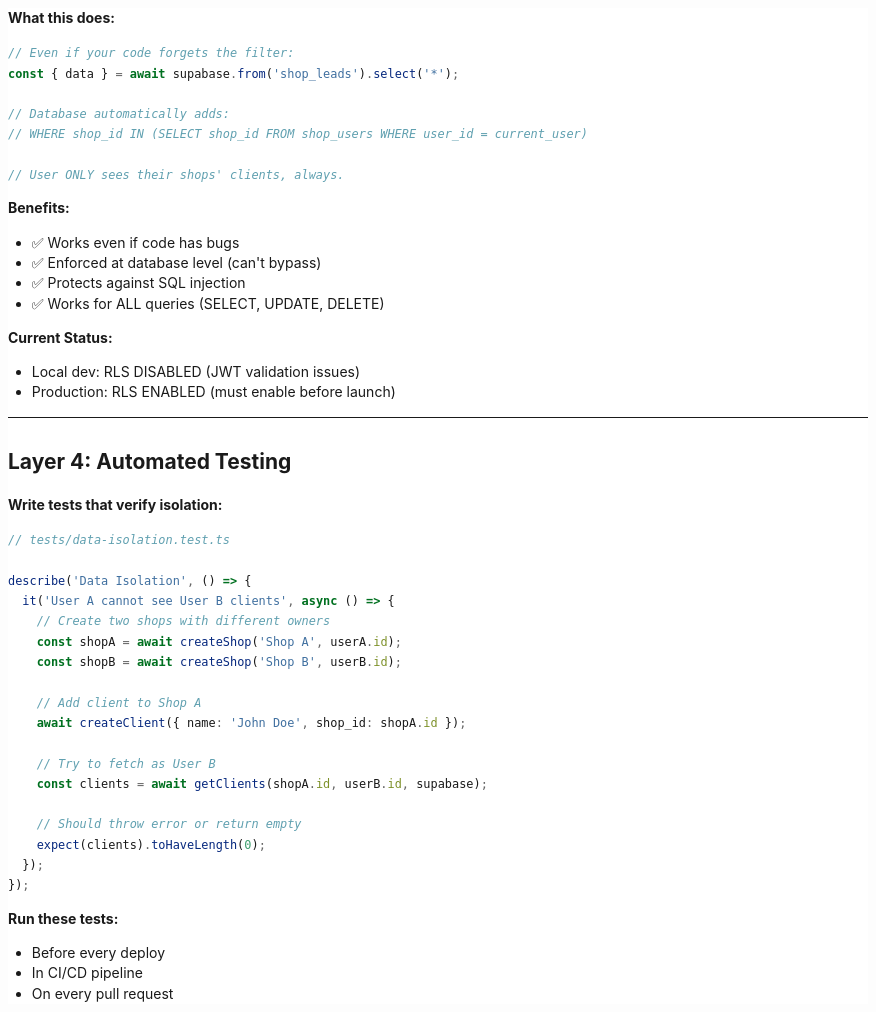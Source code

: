 
**What this does:**

```typescript
// Even if your code forgets the filter:
const { data } = await supabase.from('shop_leads').select('*');

// Database automatically adds:
// WHERE shop_id IN (SELECT shop_id FROM shop_users WHERE user_id = current_user)

// User ONLY sees their shops' clients, always.
```

**Benefits:**
- ✅ Works even if code has bugs
- ✅ Enforced at database level (can't bypass)
- ✅ Protects against SQL injection
- ✅ Works for ALL queries (SELECT, UPDATE, DELETE)

**Current Status:**
- Local dev: RLS DISABLED (JWT validation issues)
- Production: RLS ENABLED (must enable before launch)

---

## Layer 4: Automated Testing

**Write tests that verify isolation:**

```typescript
// tests/data-isolation.test.ts

describe('Data Isolation', () => {
  it('User A cannot see User B clients', async () => {
    // Create two shops with different owners
    const shopA = await createShop('Shop A', userA.id);
    const shopB = await createShop('Shop B', userB.id);

    // Add client to Shop A
    await createClient({ name: 'John Doe', shop_id: shopA.id });

    // Try to fetch as User B
    const clients = await getClients(shopA.id, userB.id, supabase);

    // Should throw error or return empty
    expect(clients).toHaveLength(0);
  });
});
```

**Run these tests:**
- Before every deploy
- In CI/CD pipeline
- On every pull request
